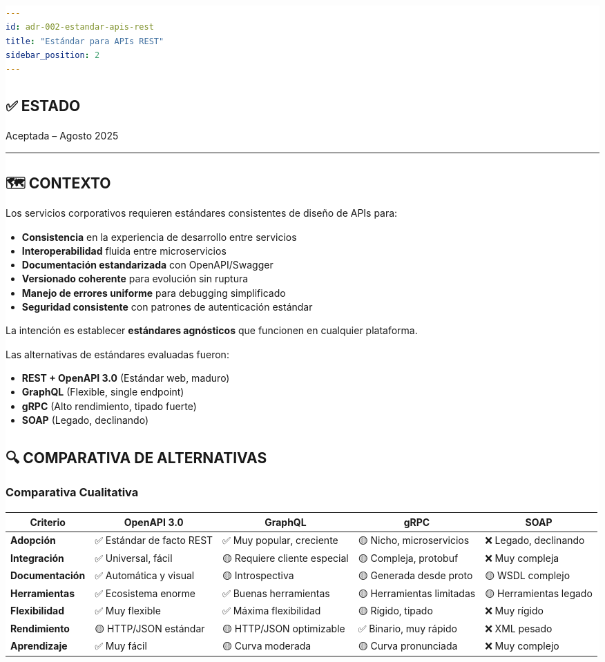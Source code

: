 ```yaml
---
id: adr-002-estandar-apis-rest
title: "Estándar para APIs REST"
sidebar_position: 2
---
```


## ✅ ESTADO

Aceptada – Agosto 2025

---

## 🗺️ CONTEXTO

Los servicios corporativos requieren estándares consistentes de diseño de APIs para:

- **Consistencia** en la experiencia de desarrollo entre servicios
- **Interoperabilidad** fluida entre microservicios
- **Documentación estandarizada** con OpenAPI/Swagger
- **Versionado coherente** para evolución sin ruptura
- **Manejo de errores uniforme** para debugging simplificado
- **Seguridad consistente** con patrones de autenticación estándar

La intención es establecer **estándares agnósticos** que funcionen en cualquier plataforma.

Las alternativas de estándares evaluadas fueron:

- **REST + OpenAPI 3.0** (Estándar web, maduro)
- **GraphQL** (Flexible, single endpoint)
- **gRPC** (Alto rendimiento, tipado fuerte)
- **SOAP** (Legado, declinando)

## 🔍 COMPARATIVA DE ALTERNATIVAS

### Comparativa Cualitativa

| Criterio | OpenAPI 3.0 | GraphQL | gRPC | SOAP |
|----------|-------------|---------|------|------|
| **Adopción** | ✅ Estándar de facto REST | ✅ Muy popular, creciente | 🟡 Nicho, microservicios | ❌ Legado, declinando |
| **Integración** | ✅ Universal, fácil | 🟡 Requiere cliente especial | 🟡 Compleja, protobuf | ❌ Muy compleja |
| **Documentación** | ✅ Automática y visual | 🟡 Introspectiva | 🟡 Generada desde proto | 🟡 WSDL complejo |
| **Herramientas** | ✅ Ecosistema enorme | ✅ Buenas herramientas | 🟡 Herramientas limitadas | 🟡 Herramientas legado |
| **Flexibilidad** | ✅ Muy flexible | ✅ Máxima flexibilidad | 🟡 Rígido, tipado | ❌ Muy rígido |
| **Rendimiento** | 🟡 HTTP/JSON estándar | 🟡 HTTP/JSON optimizable | ✅ Binario, muy rápido | ❌ XML pesado |
| **Aprendizaje** | ✅ Muy fácil | 🟡 Curva moderada | 🟡 Curva pronunciada | ❌ Muy complejo |
